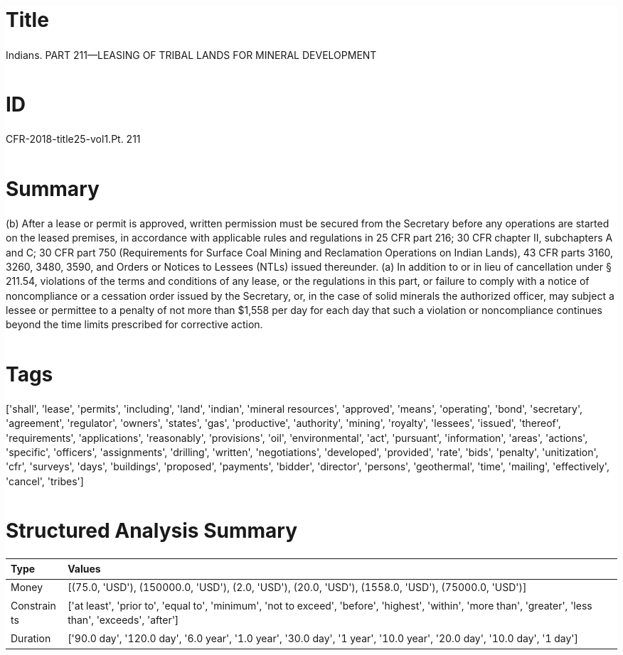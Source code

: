 # Title

 Indians. PART 211—LEASING OF TRIBAL LANDS FOR MINERAL DEVELOPMENT


# ID

 CFR-2018-title25-vol1.Pt. 211


# Summary

(b) After a lease or permit is approved, written permission must be secured from the Secretary before any operations are started on the leased premises, in accordance with applicable rules and regulations in 25 CFR part 216; 30 CFR chapter II, subchapters A and C; 30 CFR part 750 (Requirements for Surface Coal Mining and Reclamation Operations on Indian Lands), 43 CFR parts 3160, 3260, 3480, 3590, and Orders or Notices to Lessees (NTLs) issued thereunder.
(a) In addition to or in lieu of cancellation under &#167;&#8201;211.54, violations of the terms and conditions of any lease, or the regulations in this part, or failure to comply with a notice of noncompliance or a cessation order issued by the Secretary, or, in the case of solid minerals the authorized officer, may subject a lessee or permittee to a penalty of not more than $1,558 per day for each day that such a violation or noncompliance continues beyond the time limits prescribed for corrective action.


# Tags

['shall', 'lease', 'permits', 'including', 'land', 'indian', 'mineral resources', 'approved', 'means', 'operating', 'bond', 'secretary', 'agreement', 'regulator', 'owners', 'states', 'gas', 'productive', 'authority', 'mining', 'royalty', 'lessees', 'issued', 'thereof', 'requirements', 'applications', 'reasonably', 'provisions', 'oil', 'environmental', 'act', 'pursuant', 'information', 'areas', 'actions', 'specific', 'officers', 'assignments', 'drilling', 'written', 'negotiations', 'developed', 'provided', 'rate', 'bids', 'penalty', 'unitization', 'cfr', 'surveys', 'days', 'buildings', 'proposed', 'payments', 'bidder', 'director', 'persons', 'geothermal', 'time', 'mailing', 'effectively', 'cancel', 'tribes']


# Structured Analysis Summary

| Type        | Values                                                                                                                                                                                                                                                                                                                                                                                                                                                                                                                                                                                                                                                                                            |
|:------------|:--------------------------------------------------------------------------------------------------------------------------------------------------------------------------------------------------------------------------------------------------------------------------------------------------------------------------------------------------------------------------------------------------------------------------------------------------------------------------------------------------------------------------------------------------------------------------------------------------------------------------------------------------------------------------------------------------|
| Money       | [(75.0, 'USD'), (150000.0, 'USD'), (2.0, 'USD'), (20.0, 'USD'), (1558.0, 'USD'), (75000.0, 'USD')]                                                                                                                                                                                                                                                                                                                                                                                                                                                                                                                                                                                                |
| Constraints | ['at least', 'prior to', 'equal to', 'minimum', 'not to exceed', 'before', 'highest', 'within', 'more than', 'greater', 'less than', 'exceeds', 'after']                                                                                                                                                                                                                                                                                                                                                                                                                                                                                                                                          |
| Duration    | ['90.0 day', '120.0 day', '6.0 year', '1.0 year', '30.0 day', '1 year', '10.0 year', '20.0 day', '10.0 day', '1 day']                                                                                                                                                                                                                                                                                                                                                                                                                                                                                                                                                                             |